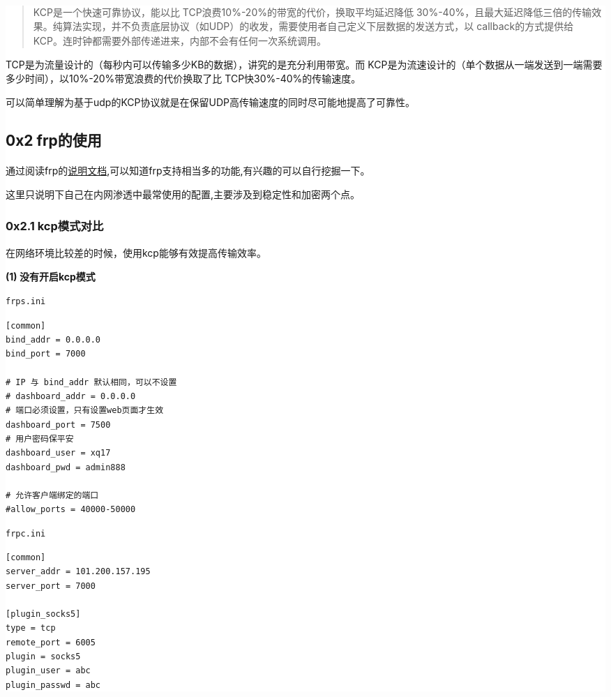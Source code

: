 > <p>KCP是一个快速可靠协议，能以比 TCP浪费10%-20%的带宽的代价，换取平均延迟降低 30%-40%，且最大延迟降低三倍的传输效果。纯算法实现，并不负责底层协议（如UDP）的收发，需要使用者自己定义下层数据的发送方式，以 callback的方式提供给 KCP。连时钟都需要外部传递进来，内部不会有任何一次系统调用。<br>
TCP是为流量设计的（每秒内可以传输多少KB的数据），讲究的是充分利用带宽。而 KCP是为流速设计的（单个数据从一端发送到一端需要多少时间），以10%-20%带宽浪费的代价换取了比 TCP快30%-40%的传输速度。</p>

可以简单理解为基于udp的KCP协议就是在保留UDP高传输速度的同时尽可能地提高了可靠性。



## 0x2 frp的使用

通过阅读frp的[说明文档](https://github.com/fatedier/frp/blob/master/README_zh.md),可以知道frp支持相当多的功能,有兴趣的可以自行挖掘一下。

这里只说明下自己在内网渗透中最常使用的配置,主要涉及到稳定性和加密两个点。

### <a class="reference-link" name="0x2.1%20kcp%E6%A8%A1%E5%BC%8F%E5%AF%B9%E6%AF%94"></a>0x2.1 kcp模式对比

在网络环境比较差的时候，使用kcp能够有效提高传输效率。

**(1) 没有开启kcp模式**

`frps.ini`

```
[common]
bind_addr = 0.0.0.0
bind_port = 7000

# IP 与 bind_addr 默认相同，可以不设置
# dashboard_addr = 0.0.0.0
# 端口必须设置，只有设置web页面才生效
dashboard_port = 7500
# 用户密码保平安
dashboard_user = xq17
dashboard_pwd = admin888

# 允许客户端绑定的端口
#allow_ports = 40000-50000
```

`frpc.ini`

```
[common]
server_addr = 101.200.157.195
server_port = 7000

[plugin_socks5]
type = tcp
remote_port = 6005
plugin = socks5
plugin_user = abc
plugin_passwd = abc
```

